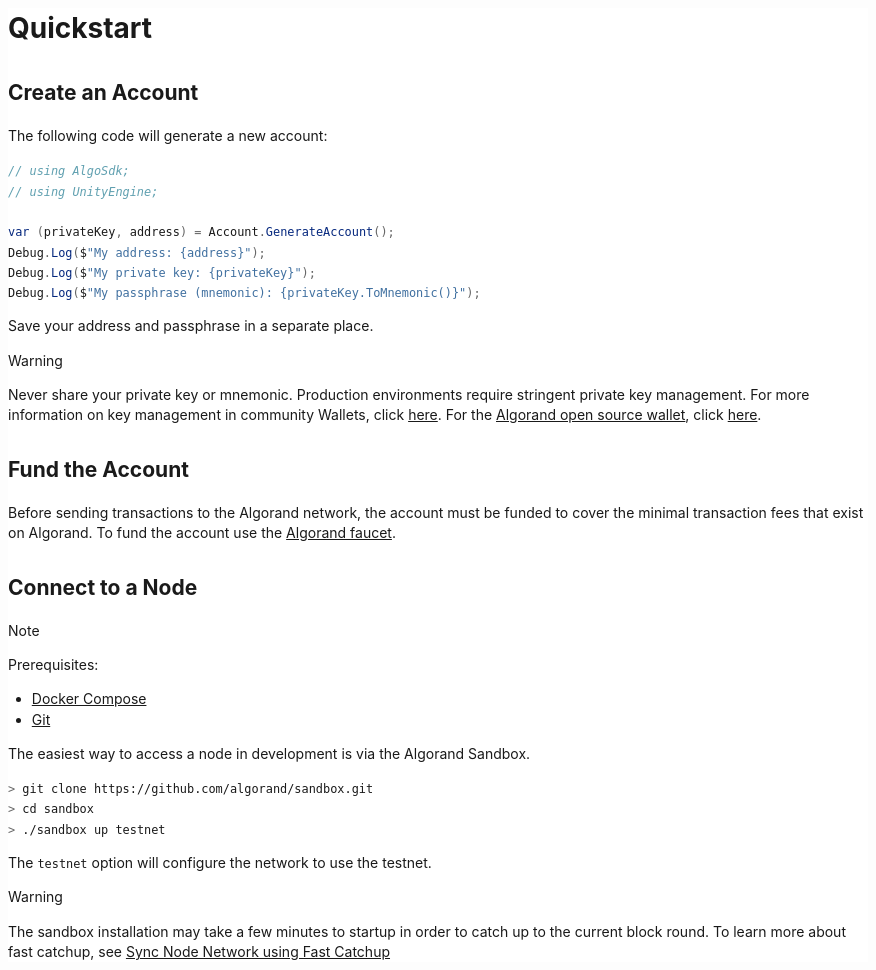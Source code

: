 # Quickstart

## Create an Account

The following code will generate a new account:

```csharp
// using AlgoSdk;
// using UnityEngine;

var (privateKey, address) = Account.GenerateAccount();
Debug.Log($"My address: {address}");
Debug.Log($"My private key: {privateKey}");
Debug.Log($"My passphrase (mnemonic): {privateKey.ToMnemonic()}");
```

Save your address and passphrase in a separate place.

> [!Warning]
> Never share your private key or mnemonic. Production environments require stringent private key management.
> For more information on key management in community Wallets, click
> [here](https://developer.algorand.org/ecosystem-projects/#wallets).
> For the [Algorand open source wallet](https://developer.algorand.org/articles/algorand-wallet-now-open-source/),
> click [here](https://github.com/algorand/algorand-wallet).

## Fund the Account

Before sending transactions to the Algorand network, the account must be funded to cover the minimal transaction fees that exist on Algorand. To fund the account use the [Algorand faucet](https://dispenser.testnet.aws.algodev.network/).

## Connect to a Node

> [!Note]
> Prerequisites:
>
> - [Docker Compose](https://docs.docker.com/compose/install/)
> - [Git](https://git-scm.com/book/en/v2/Getting-Started-Installing-Git)

The easiest way to access a node in development is via the Algorand Sandbox.

```bash
> git clone https://github.com/algorand/sandbox.git
> cd sandbox
> ./sandbox up testnet
```

The `testnet` option will configure the network to use the testnet.

> [!Warning]
> The sandbox installation may take a few minutes to startup in order to catch up to the current block round.
> To learn more about fast catchup, see [Sync Node Network using Fast Catchup](https://developer.algorand.org/docs/run-a-node/setup/install/#sync-node-network-using-fast-catchup)
